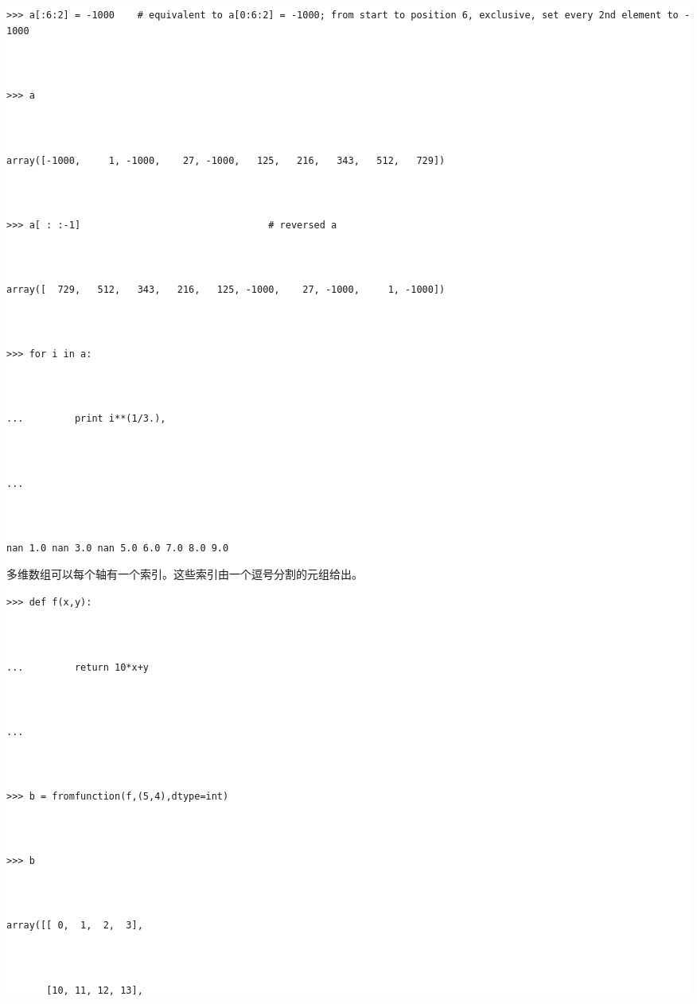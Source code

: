 ```
>>> a[:6:2] = -1000    # equivalent to a[0:6:2] = -1000; from start to position 6, exclusive, set every 2nd element to -1000



>>> a



array([-1000,     1, -1000,    27, -1000,   125,   216,   343,   512,   729])



>>> a[ : :-1]                                 # reversed a



array([  729,   512,   343,   216,   125, -1000,    27, -1000,     1, -1000])



>>> for i in a:



...         print i**(1/3.),



...



nan 1.0 nan 3.0 nan 5.0 6.0 7.0 8.0 9.0
```

多维数组可以每个轴有一个索引。这些索引由一个逗号分割的元组给出。

```
>>> def f(x,y):



...         return 10*x+y



...



>>> b = fromfunction(f,(5,4),dtype=int)



>>> b



array([[ 0,  1,  2,  3],



       [10, 11, 12, 13],
```